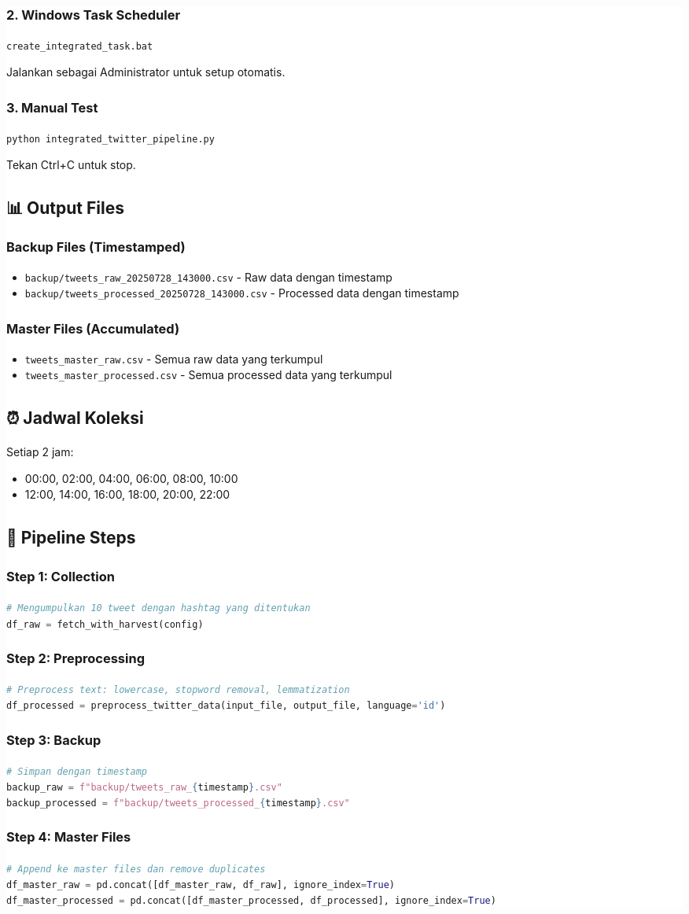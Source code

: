 ### **2. Windows Task Scheduler**
```bash
create_integrated_task.bat
```
Jalankan sebagai Administrator untuk setup otomatis.

### **3. Manual Test**
```bash
python integrated_twitter_pipeline.py
```
Tekan Ctrl+C untuk stop.

## 📊 Output Files

### **Backup Files (Timestamped)**
- `backup/tweets_raw_20250728_143000.csv` - Raw data dengan timestamp
- `backup/tweets_processed_20250728_143000.csv` - Processed data dengan timestamp

### **Master Files (Accumulated)**
- `tweets_master_raw.csv` - Semua raw data yang terkumpul
- `tweets_master_processed.csv` - Semua processed data yang terkumpul

## ⏰ Jadwal Koleksi

Setiap 2 jam:
- 00:00, 02:00, 04:00, 06:00, 08:00, 10:00
- 12:00, 14:00, 16:00, 18:00, 20:00, 22:00

## 🔄 Pipeline Steps

### **Step 1: Collection**
```python
# Mengumpulkan 10 tweet dengan hashtag yang ditentukan
df_raw = fetch_with_harvest(config)
```

### **Step 2: Preprocessing**
```python
# Preprocess text: lowercase, stopword removal, lemmatization
df_processed = preprocess_twitter_data(input_file, output_file, language='id')
```

### **Step 3: Backup**
```python
# Simpan dengan timestamp
backup_raw = f"backup/tweets_raw_{timestamp}.csv"
backup_processed = f"backup/tweets_processed_{timestamp}.csv"
```

### **Step 4: Master Files**
```python
# Append ke master files dan remove duplicates
df_master_raw = pd.concat([df_master_raw, df_raw], ignore_index=True)
df_master_processed = pd.concat([df_master_processed, df_processed], ignore_index=True)
```
